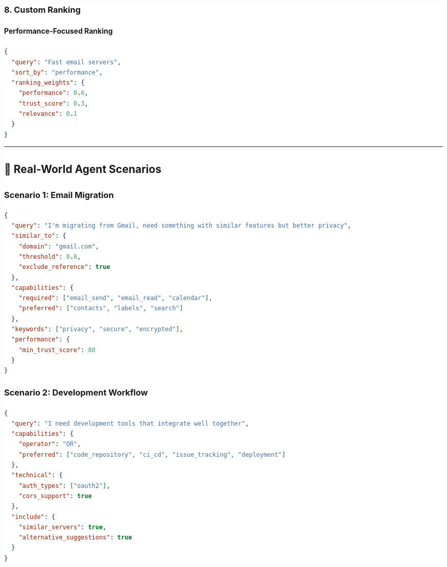 ### **8. Custom Ranking**

#### **Performance-Focused Ranking**
```json
{
  "query": "Fast email servers",
  "sort_by": "performance",
  "ranking_weights": {
    "performance": 0.6,
    "trust_score": 0.3,
    "relevance": 0.1
  }
}
```

---

## 🎪 **Real-World Agent Scenarios**

### **Scenario 1: Email Migration**
```json
{
  "query": "I'm migrating from Gmail, need something with similar features but better privacy",
  "similar_to": {
    "domain": "gmail.com",
    "threshold": 0.8,
    "exclude_reference": true
  },
  "capabilities": {
    "required": ["email_send", "email_read", "calendar"],
    "preferred": ["contacts", "labels", "search"]
  },
  "keywords": ["privacy", "secure", "encrypted"],
  "performance": {
    "min_trust_score": 80
  }
}
```

### **Scenario 2: Development Workflow**
```json
{
  "query": "I need development tools that integrate well together",
  "capabilities": {
    "operator": "OR",
    "preferred": ["code_repository", "ci_cd", "issue_tracking", "deployment"]
  },
  "technical": {
    "auth_types": ["oauth2"],
    "cors_support": true
  },
  "include": {
    "similar_servers": true,
    "alternative_suggestions": true
  }
}
```
